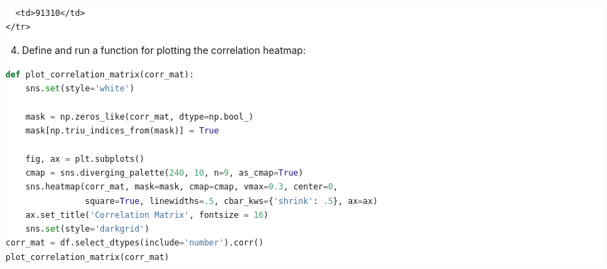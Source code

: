       <td>91310</td>
    </tr>
  </tbody>
</table>
</div>



4. Define and run a function for plotting the correlation heatmap:


```python
def plot_correlation_matrix(corr_mat):
    sns.set(style='white')

    mask = np.zeros_like(corr_mat, dtype=np.bool_)
    mask[np.triu_indices_from(mask)] = True

    fig, ax = plt.subplots()
    cmap = sns.diverging_palette(240, 10, n=9, as_cmap=True)
    sns.heatmap(corr_mat, mask=mask, cmap=cmap, vmax=0.3, center=0,
                square=True, linewidths=.5, cbar_kws={'shrink': .5}, ax=ax)
    ax.set_title('Correlation Matrix', fontsize = 16)
    sns.set(style='darkgrid')
corr_mat = df.select_dtypes(include='number').corr()
plot_correlation_matrix(corr_mat)

```


    